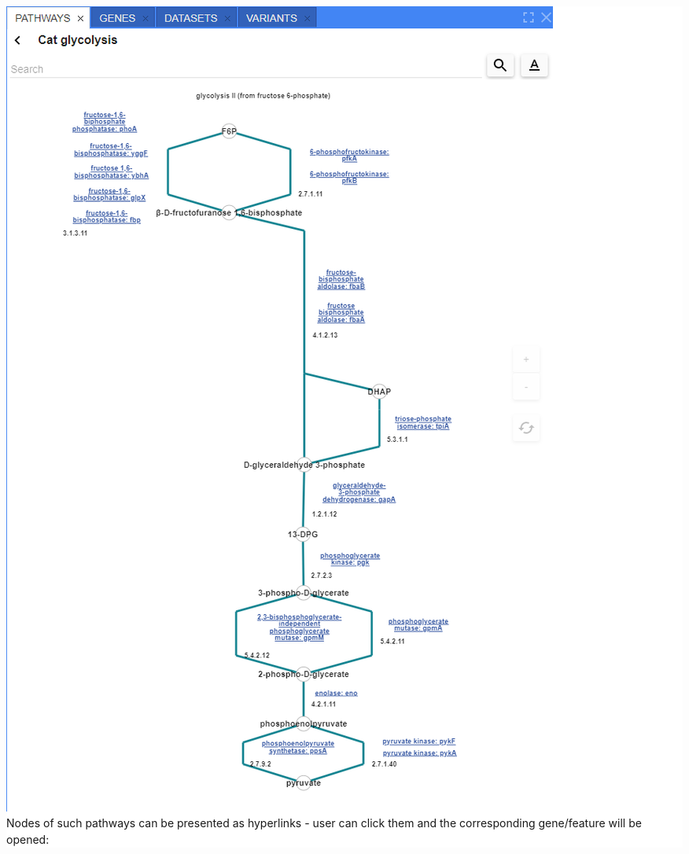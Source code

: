   ![ReleaseNotes_2.7](images/RN_Pathways_04.png)  
Nodes of such pathways can be presented as hyperlinks - user can click them and the corresponding gene/feature will be opened:  